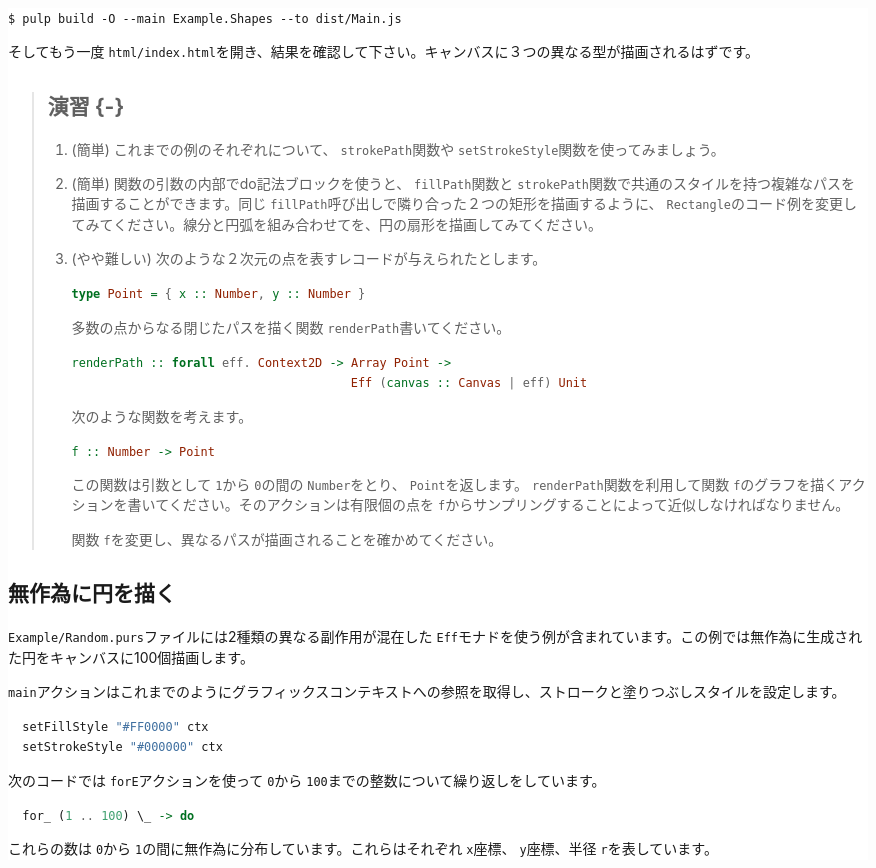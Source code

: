 ```text
$ pulp build -O --main Example.Shapes --to dist/Main.js
```

そしてもう一度 `html/index.html`を開き、結果を確認して下さい。キャンバスに３つの異なる型が描画されるはずです。

> ## 演習 {-}
> 
> 1. (簡単) これまでの例のそれぞれについて、 `strokePath`関数や `setStrokeStyle`関数を使ってみましょう。
> 
> 1. (簡単) 関数の引数の内部でdo記法ブロックを使うと、 `fillPath`関数と `strokePath`関数で共通のスタイルを持つ複雑なパスを描画することができます。同じ `fillPath`呼び出しで隣り合った２つの矩形を描画するように、 `Rectangle`のコード例を変更してみてください。線分と円弧を組み合わせてを、円の扇形を描画してみてください。
> 
> 1. (やや難しい) 次のような２次元の点を表すレコードが与えられたとします。
> 
>     ```haskell
>     type Point = { x :: Number, y :: Number }
>     ```
> 
>     多数の点からなる閉じたパスを描く関数 `renderPath`書いてください。
> 
>     ```haskell
>     renderPath :: forall eff. Context2D -> Array Point -> 
>                                            Eff (canvas :: Canvas | eff) Unit
>     ```
> 
>     次のような関数を考えます。
> 
>     ```haskell
>     f :: Number -> Point
>     ```
> 
>     この関数は引数として `1`から `0`の間の `Number`をとり、 `Point`を返します。 `renderPath`関数を利用して関数 `f`のグラフを描くアクションを書いてください。そのアクションは有限個の点を `f`からサンプリングすることによって近似しなければなりません。
> 
>     関数 `f`を変更し、異なるパスが描画されることを確かめてください。

## 無作為に円を描く

`Example/Random.purs`ファイルには2種類の異なる副作用が混在した `Eff`モナドを使う例が含まれています。この例では無作為に生成された円をキャンバスに100個描画します。

`main`アクションはこれまでのようにグラフィックスコンテキストへの参照を取得し、ストロークと塗りつぶしスタイルを設定します。

```haskell
  setFillStyle "#FF0000" ctx
  setStrokeStyle "#000000" ctx
```

次のコードでは `forE`アクションを使って `0`から `100`までの整数について繰り返しをしています。

```haskell
  for_ (1 .. 100) \_ -> do
```

これらの数は `0`から `1`の間に無作為に分布しています。これらはそれぞれ `x`座標、 `y`座標、半径 `r`を表しています。
